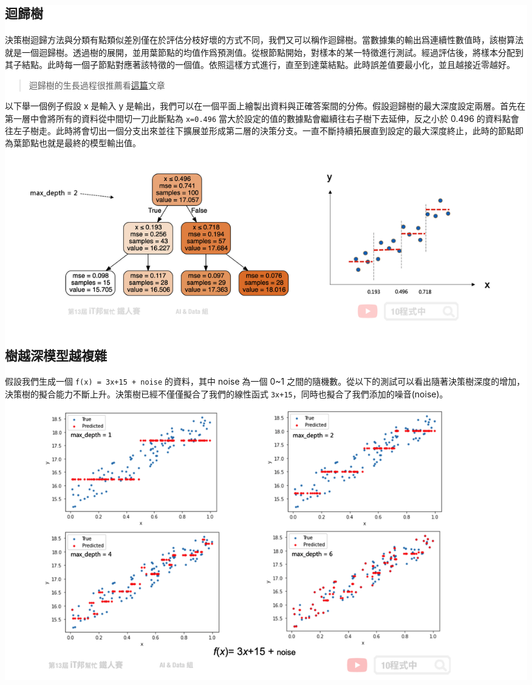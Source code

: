 
##  迴歸樹
決策樹迴歸方法與分類有點類似差別僅在於評估分枝好壞的方式不同，我們又可以稱作迴歸樹。當數據集的輸出爲連續性數值時，該樹算法就是一個迴歸樹。透過樹的展開，並用葉節點的均值作爲預測值。從根節點開始，對樣本的某一特徵進行測試。經過評估後，將樣本分配到其子結點。此時每一個子節點對應著該特徵的一個值。依照這樣方式進行，直至到達葉結點。此時誤差值要最小化，並且越接近零越好。

> 迴歸樹的生長過程很推薦看[這篇](https://zhuanlan.zhihu.com/p/82054400)文章

以下舉一個例子假設 x 是輸入 y 是輸出，我們可以在一個平面上繪製出資料與正確答案間的分佈。假設迴歸樹的最大深度設定兩層。首先在第一層中會將所有的資料從中間切一刀此斷點為 `x=0.496` 當大於設定的值的數據點會繼續往右子樹下去延伸，反之小於 0.496 的資料點會往左子樹走。此時將會切出一個分支出來並往下擴展並形成第二層的決策分支。一直不斷持續拓展直到設定的最大深度終止，此時的節點即為葉節點也就是最終的模型輸出值。

![](./image/img12-7.png)

## 樹越深模型越複雜
假設我們生成一個 `f(x) = 3x+15 + noise` 的資料，其中 noise 為一個 0~1 之間的隨機數。從以下的測試可以看出隨著決策樹深度的增加，決策樹的擬合能力不斷上升。決策樹已經不僅僅擬合了我們的線性函式 `3x+15`，同時也擬合了我們添加的噪音(noise)。

![](./image/img12-8.png)
